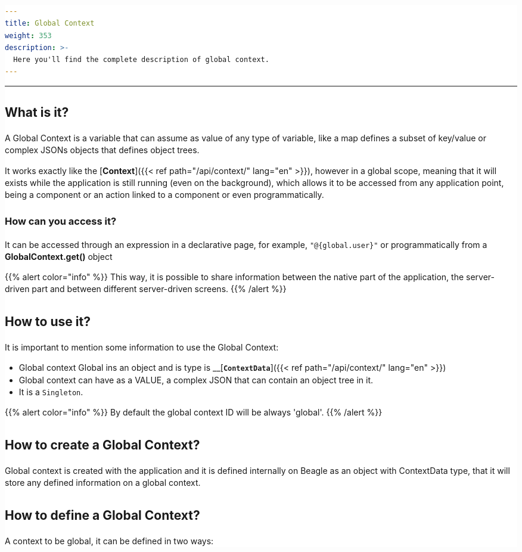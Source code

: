```yaml
---
title: Global Context
weight: 353
description: >-
  Here you'll find the complete description of global context.
---
```


---

## What is it?

A Global Context is a variable that can assume as value of any type of variable, like a map defines a subset of key/value or complex JSONs objects that defines object trees.

It works exactly like the [**Context**]({{< ref path="/api/context/" lang="en" >}}), however in a global scope, meaning that it will exists while the application is still running \(even on the background\), which allows it to be accessed from any application point, being a component or an action linked to a component or even programmatically.

### How can you access it?

It can be accessed through an expression in a declarative page, for example, `"@{global.user}"` or programmatically from a **GlobalContext.get\(\)** object

{{% alert color="info" %}}
This way, it is possible to share information between the native part of the application, the server-driven part and between different server-driven screens.
{{% /alert %}}

## How to use it?

It is important to mention some information to use the Global Context:

- Global context Global ins an object and is type is \_\_[**`ContextData`**]({{< ref path="/api/context/" lang="en" >}})
- Global context can have as a VALUE, a complex JSON that can contain an object tree in it.
- It is a `Singleton`.

{{% alert color="info" %}}
By default the global context ID will be always 'global'.
{{% /alert %}}

## How to create a Global Context?

Global context is created with the application and it is defined internally on Beagle as an object with ContextData type, that it will store any defined information on a global context.

## How to define a Global Context?

A context to be global, it can be defined in two ways:
